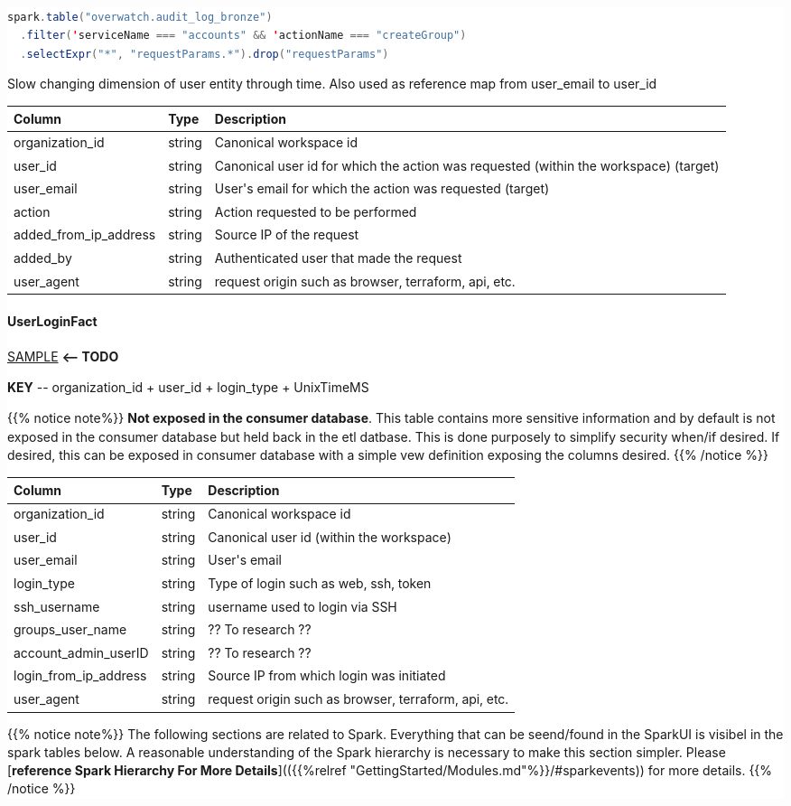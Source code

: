 ```scala
spark.table("overwatch.audit_log_bronze")
  .filter('serviceName === "accounts" && 'actionName === "createGroup")
  .selectExpr("*", "requestParams.*").drop("requestParams")      
```

Slow changing dimension of user entity through time. Also used as reference map from user_email to user_id

Column | Type | Description
:---------------------------|:----------------|:--------------------------------------------------
organization_id             |string           |Canonical workspace id
user_id                     |string           |Canonical user id for which the action was requested (within the workspace) (target)
user_email                  |string           |User's email for which the action was requested (target) 
action                      |string           |Action requested to be performed
added_from_ip_address       |string           |Source IP of the request
added_by                    |string           |Authenticated user that made the request
user_agent                  |string           |request origin such as browser, terraform, api, etc.

#### UserLoginFact
[SAMPLE]() **<-- TODO**

**KEY** -- organization_id + user_id + login_type + UnixTimeMS

{{% notice note%}}
**Not exposed in the consumer database**. This table contains more sensitive information and by default is not
exposed in the consumer database but held back in the etl datbase. This is done purposely to simplify security when/if
desired. If desired, this can be exposed in consumer database with a simple vew definition exposing the columns desired.
{{% /notice %}}

Column | Type | Description
:---------------------------|:----------------|:--------------------------------------------------
organization_id             |string           |Canonical workspace id
user_id                     |string           |Canonical user id (within the workspace)
user_email                  |string           |User's email
login_type                  |string           |Type of login such as web, ssh, token
ssh_username                |string           |username used to login via SSH
groups_user_name            |string           |?? To research ??
account_admin_userID        |string           |?? To research ??
login_from_ip_address       |string           |Source IP from which login was initiated
user_agent                  |string           |request origin such as browser, terraform, api, etc.

{{% notice note%}}
The following sections are related to Spark. Everything that can be seend/found in the SparkUI is visibel in the 
spark tables below. A reasonable understanding of the Spark hierarchy is necessary to 
make this section simpler. Please [**reference Spark Hierarchy For More Details**](({{%relref "GettingStarted/Modules.md"%}}/#sparkevents)) for more details.
{{% /notice %}}
